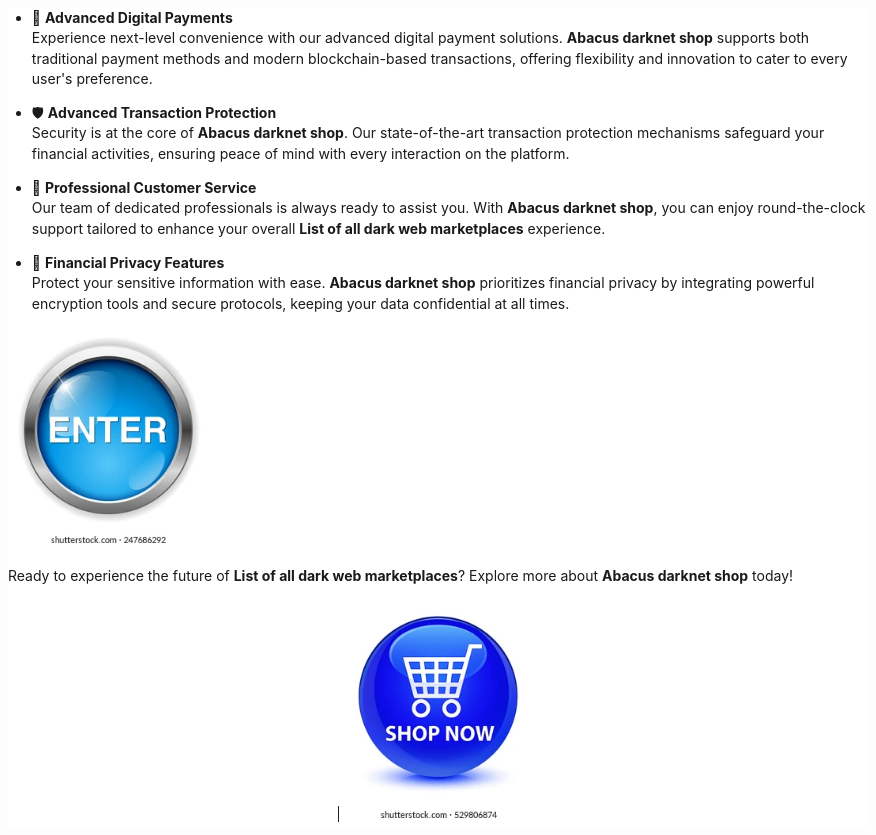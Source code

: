 </div>

- 💫 **Advanced Digital Payments**  
  Experience next-level convenience with our advanced digital payment solutions. **Abacus darknet shop** supports both traditional payment methods and modern blockchain-based transactions, offering flexibility and innovation to cater to every user's preference.

- 🛡️ **Advanced Transaction Protection**  
  Security is at the core of **Abacus darknet shop**. Our state-of-the-art transaction protection mechanisms safeguard your financial activities, ensuring peace of mind with every interaction on the platform.

- 👥 **Professional Customer Service**  
  Our team of dedicated professionals is always ready to assist you. With **Abacus darknet shop**, you can enjoy round-the-clock support tailored to enhance your overall **List of all dark web marketplaces** experience.

- 🔐 **Financial Privacy Features**  
  Protect your sensitive information with ease. **Abacus darknet shop** prioritizes financial privacy by integrating powerful encryption tools and secure protocols, keeping your data confidential at all times. <div align='center'>

<a href='https://torcat.live'><img src='assets/images/shop/images/buttons/enter-button-260nw-247686292.webp' alt='Download' width='200'/></a>

</div>

Ready to experience the future of **List of all dark web marketplaces**? Explore more about **Abacus darknet shop** today! <div align='center'>

<a href='https://torcat.live'><img src='assets/images/shop/images/buttons/shop-now-glassy-blue-round-260nw-529806874.webp' alt='Download' width='200'/></a>

